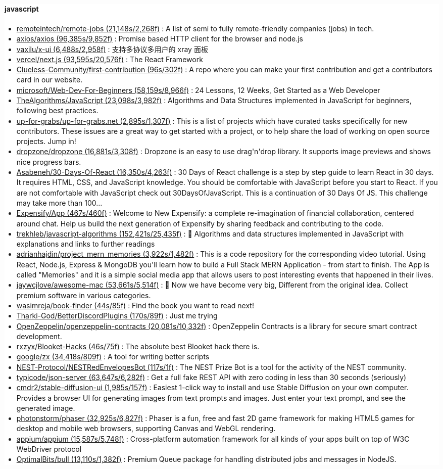 #### javascript
* [remoteintech/remote-jobs (21,148s/2,268f)](https://github.com/remoteintech/remote-jobs) : A list of semi to fully remote-friendly companies (jobs) in tech.
* [axios/axios (96,385s/9,852f)](https://github.com/axios/axios) : Promise based HTTP client for the browser and node.js
* [vaxilu/x-ui (6,488s/2,958f)](https://github.com/vaxilu/x-ui) : 支持多协议多用户的 xray 面板
* [vercel/next.js (93,595s/20,576f)](https://github.com/vercel/next.js) : The React Framework
* [Clueless-Community/first-contribution (96s/302f)](https://github.com/Clueless-Community/first-contribution) : A repo where you can make your first contribution and get a contributors card in our website.
* [microsoft/Web-Dev-For-Beginners (58,159s/8,966f)](https://github.com/microsoft/Web-Dev-For-Beginners) : 24 Lessons, 12 Weeks, Get Started as a Web Developer
* [TheAlgorithms/JavaScript (23,098s/3,982f)](https://github.com/TheAlgorithms/JavaScript) : Algorithms and Data Structures implemented in JavaScript for beginners, following best practices.
* [up-for-grabs/up-for-grabs.net (2,895s/1,307f)](https://github.com/up-for-grabs/up-for-grabs.net) : This is a list of projects which have curated tasks specifically for new contributors. These issues are a great way to get started with a project, or to help share the load of working on open source projects. Jump in!
* [dropzone/dropzone (16,881s/3,308f)](https://github.com/dropzone/dropzone) : Dropzone is an easy to use drag'n'drop library. It supports image previews and shows nice progress bars.
* [Asabeneh/30-Days-Of-React (16,350s/4,263f)](https://github.com/Asabeneh/30-Days-Of-React) : 30 Days of React challenge is a step by step guide to learn React in 30 days. It requires HTML, CSS, and JavaScript knowledge. You should be comfortable with JavaScript before you start to React. If you are not comfortable with JavaScript check out 30DaysOfJavaScript. This is a continuation of 30 Days Of JS. This challenge may take more than 100…
* [Expensify/App (467s/460f)](https://github.com/Expensify/App) : Welcome to New Expensify: a complete re-imagination of financial collaboration, centered around chat. Help us build the next generation of Expensify by sharing feedback and contributing to the code.
* [trekhleb/javascript-algorithms (152,421s/25,435f)](https://github.com/trekhleb/javascript-algorithms) : 📝 Algorithms and data structures implemented in JavaScript with explanations and links to further readings
* [adrianhajdin/project_mern_memories (3,922s/1,482f)](https://github.com/adrianhajdin/project_mern_memories) : This is a code repository for the corresponding video tutorial. Using React, Node.js, Express & MongoDB you'll learn how to build a Full Stack MERN Application - from start to finish. The App is called "Memories" and it is a simple social media app that allows users to post interesting events that happened in their lives.
* [jaywcjlove/awesome-mac (53,661s/5,514f)](https://github.com/jaywcjlove/awesome-mac) :  Now we have become very big, Different from the original idea. Collect premium software in various categories.
* [wasimreja/book-finder (44s/85f)](https://github.com/wasimreja/book-finder) : Find the book you want to read next!
* [Tharki-God/BetterDiscordPlugins (170s/89f)](https://github.com/Tharki-God/BetterDiscordPlugins) : Just me trying
* [OpenZeppelin/openzeppelin-contracts (20,081s/10,332f)](https://github.com/OpenZeppelin/openzeppelin-contracts) : OpenZeppelin Contracts is a library for secure smart contract development.
* [rxzyx/Blooket-Hacks (46s/75f)](https://github.com/rxzyx/Blooket-Hacks) : The absolute best Blooket hack there is.
* [google/zx (34,418s/809f)](https://github.com/google/zx) : A tool for writing better scripts
* [NEST-Protocol/NESTRedEnvelopesBot (117s/1f)](https://github.com/NEST-Protocol/NESTRedEnvelopesBot) : The NEST Prize Bot is a tool for the activity of the NEST community.
* [typicode/json-server (63,647s/6,282f)](https://github.com/typicode/json-server) : Get a full fake REST API with zero coding in less than 30 seconds (seriously)
* [cmdr2/stable-diffusion-ui (1,985s/157f)](https://github.com/cmdr2/stable-diffusion-ui) : Easiest 1-click way to install and use Stable Diffusion on your own computer. Provides a browser UI for generating images from text prompts and images. Just enter your text prompt, and see the generated image.
* [photonstorm/phaser (32,925s/6,827f)](https://github.com/photonstorm/phaser) : Phaser is a fun, free and fast 2D game framework for making HTML5 games for desktop and mobile web browsers, supporting Canvas and WebGL rendering.
* [appium/appium (15,587s/5,748f)](https://github.com/appium/appium) : Cross-platform automation framework for all kinds of your apps built on top of W3C WebDriver protocol
* [OptimalBits/bull (13,110s/1,382f)](https://github.com/OptimalBits/bull) : Premium Queue package for handling distributed jobs and messages in NodeJS.
